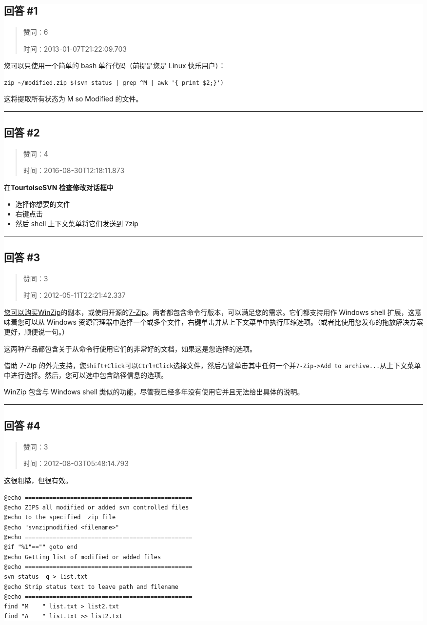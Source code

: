 ## 回答 #1

> 赞同：6
> 
> 时间：2013-01-07T21:22:09.703

您可以只使用一个简单的 bash 单行代码（前提是您是 Linux 快乐用户）：

`zip ~/modified.zip $(svn status | grep ^M | awk '{ print $2;}')`

这将提取所有状态为 M so Modified 的文件。

* * *

## 回答 #2

> 赞同：4
> 
> 时间：2016-08-30T12:18:11.873

在**TourtoiseSVN 检查修改对话框中**

*   选择你想要的文件
*   右键点击
*   然后 shell 上下文菜单将它们发送到 7zip

* * *

## 回答 #3

> 赞同：3
> 
> 时间：2012-05-11T22:21:42.337

[您可以购买WinZip](http://www.winzip.com)的副本，或使用开源的[7-Zip](http://www.7-zip.org/)。两者都包含命令行版本，可以满足您的需求。它们都支持用作 Windows shell 扩展，这意味着您可以从 Windows 资源管理器中选择一个或多个文件，右键单击并从上下文菜单中执行压缩选项。（或者比使用您发布的拖放解决方案更好，顺便说一句。）

这两种产品都包含关于从命令行使用它们的非常好的文档，如果这是您选择的选项。

借助 7-Zip 的外壳支持，您`Shift+Click`可以`Ctrl+Click`选择文件，然后右键单击其中任何一个并`7-Zip->Add to archive...`从上下文菜单中进行选择。然后，您可以选中包含路径信息的选项。

WinZip 包含与 Windows shell 类似的功能，尽管我已经多年没有使用它并且无法给出具体的说明。

* * *

## 回答 #4

> 赞同：3
> 
> 时间：2012-08-03T05:48:14.793

这很粗糙，但很有效。

```
@echo ================================================
@echo ZIPS all modified or added svn controlled files
@echo to the specified  zip file
@echo "svnzipmodified <filename>"
@echo ================================================
@if "%1"=="" goto end
@echo Getting list of modified or added files
@echo ================================================
svn status -q > list.txt
@echo Strip status text to leave path and filename
@echo ================================================
find "M    " list.txt > list2.txt
find "A    " list.txt >> list2.txt
```